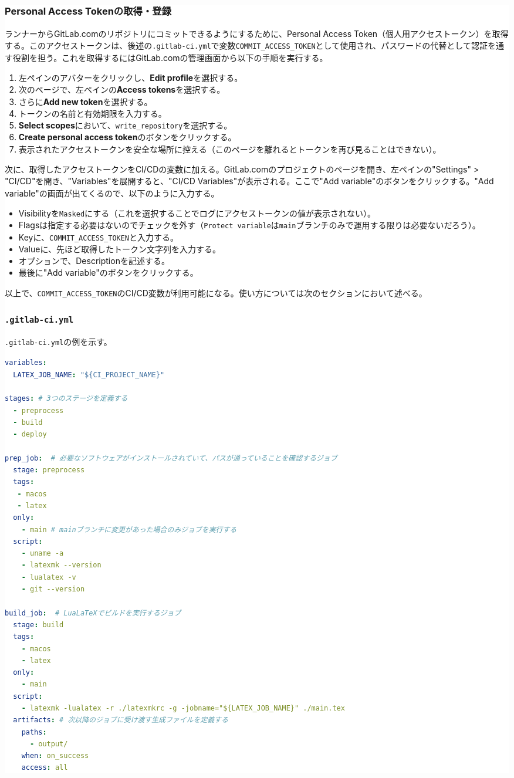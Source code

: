 ### Personal Access Tokenの取得・登録

ランナーからGitLab.comのリポジトリにコミットできるようにするために、Personal Access Token（個人用アクセストークン）を取得する。このアクセストークンは、後述の`.gitlab-ci.yml`で変数`COMMIT_ACCESS_TOKEN`として使用され、パスワードの代替として認証を通す役割を担う。これを取得するにはGitLab.comの管理画面から以下の手順を実行する。

1. 左ペインのアバターをクリックし、**Edit profile**を選択する。
2. 次のページで、左ペインの**Access tokens**を選択する。
3. さらに**Add new token**を選択する。
4. トークンの名前と有効期限を入力する。
5. **Select scopes**において、`write_repository`を選択する。
6. **Create personal access token**のボタンをクリックする。
7. 表示されたアクセストークンを安全な場所に控える（このページを離れるとトークンを再び見ることはできない）。

次に、取得したアクセストークンをCI/CDの変数に加える。GitLab.comのプロジェクトのページを開き、左ペインの"Settings" > "CI/CD"を開き、"Variables"を展開すると、"CI/CD Variables"が表示される。ここで"Add variable"のボタンをクリックする。"Add variable"の画面が出てくるので、以下のように入力する。

- Visibilityを`Masked`にする（これを選択することでログにアクセストークンの値が表示されない）。
- Flagsは指定する必要はないのでチェックを外す（`Protect variable`は`main`ブランチのみで運用する限りは必要ないだろう）。
- Keyに、`COMMIT_ACCESS_TOKEN`と入力する。
- Valueに、先ほど取得したトークン文字列を入力する。
- オプションで、Descriptionを記述する。
- 最後に"Add variable"のボタンをクリックする。

以上で、`COMMIT_ACCESS_TOKEN`のCI/CD変数が利用可能になる。使い方については次のセクションにおいて述べる。

### `.gitlab-ci.yml`

`.gitlab-ci.yml`の例を示す。

```yaml
variables:
  LATEX_JOB_NAME: "${CI_PROJECT_NAME}"

stages: # 3つのステージを定義する
  - preprocess
  - build
  - deploy

prep_job:  # 必要なソフトウェアがインストールされていて、パスが通っていることを確認するジョブ
  stage: preprocess
  tags:
   - macos
   - latex
  only:
    - main # mainブランチに変更があった場合のみジョブを実行する
  script:
    - uname -a
    - latexmk --version
    - lualatex -v
    - git --version

build_job:  # LuaLaTeXでビルドを実行するジョブ
  stage: build
  tags:
    - macos
    - latex
  only:
    - main
  script:
    - latexmk -lualatex -r ./latexmkrc -g -jobname="${LATEX_JOB_NAME}" ./main.tex
  artifacts: # 次以降のジョブに受け渡す生成ファイルを定義する
    paths:
      - output/
    when: on_success
    access: all
```
